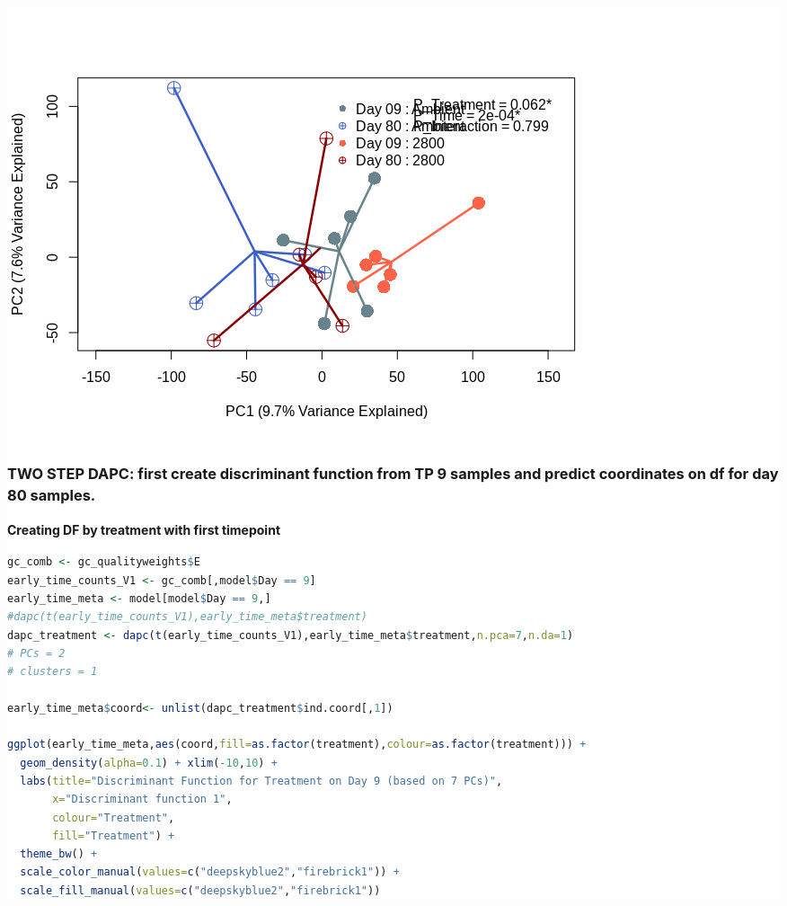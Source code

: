 ![](03_AE17_RNA_multivariateAnalyses_files/figure-gfm/unnamed-chunk-6-3.png)

### TWO STEP DAPC: first create discriminant function from TP 9 samples and predict coordinates on df for day 80 samples.

**Creating DF by treatment with first timepoint**

``` r
gc_comb <- gc_qualityweights$E
early_time_counts_V1 <- gc_comb[,model$Day == 9]
early_time_meta <- model[model$Day == 9,]
#dapc(t(early_time_counts_V1),early_time_meta$treatment)
dapc_treatment <- dapc(t(early_time_counts_V1),early_time_meta$treatment,n.pca=7,n.da=1)
# PCs = 2
# clusters = 1

early_time_meta$coord<- unlist(dapc_treatment$ind.coord[,1])

ggplot(early_time_meta,aes(coord,fill=as.factor(treatment),colour=as.factor(treatment))) + 
  geom_density(alpha=0.1) + xlim(-10,10) + 
  labs(title="Discriminant Function for Treatment on Day 9 (based on 7 PCs)",
       x="Discriminant function 1",
       colour="Treatment",
       fill="Treatment") +
  theme_bw() +
  scale_color_manual(values=c("deepskyblue2","firebrick1")) +
  scale_fill_manual(values=c("deepskyblue2","firebrick1"))
```
